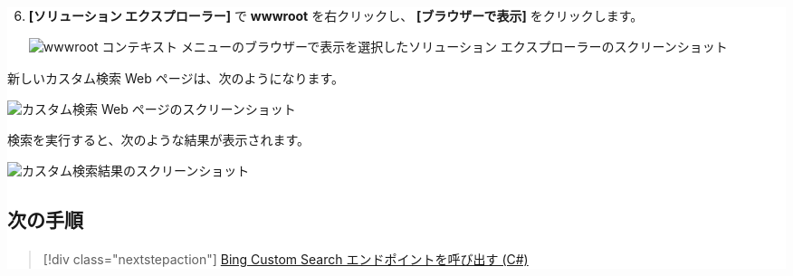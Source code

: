 6. **[ソリューション エクスプローラー]** で **wwwroot** を右クリックし、 **[ブラウザーで表示]** をクリックします。  
  
   ![wwwroot コンテキスト メニューのブラウザーで表示を選択したソリューション エクスプローラーのスクリーンショット](./media/custom-search-webapp-view-in-browser.png)  

新しいカスタム検索 Web ページは、次のようになります。

![カスタム検索 Web ページのスクリーンショット](./media/custom-search-webapp-browse-index.png)

検索を実行すると、次のような結果が表示されます。

![カスタム検索結果のスクリーンショット](./media/custom-search-webapp-results.png)

## <a name="next-steps"></a>次の手順

> [!div class="nextstepaction"]
> [Bing Custom Search エンドポイントを呼び出す (C#)](../call-endpoint-csharp.md)

